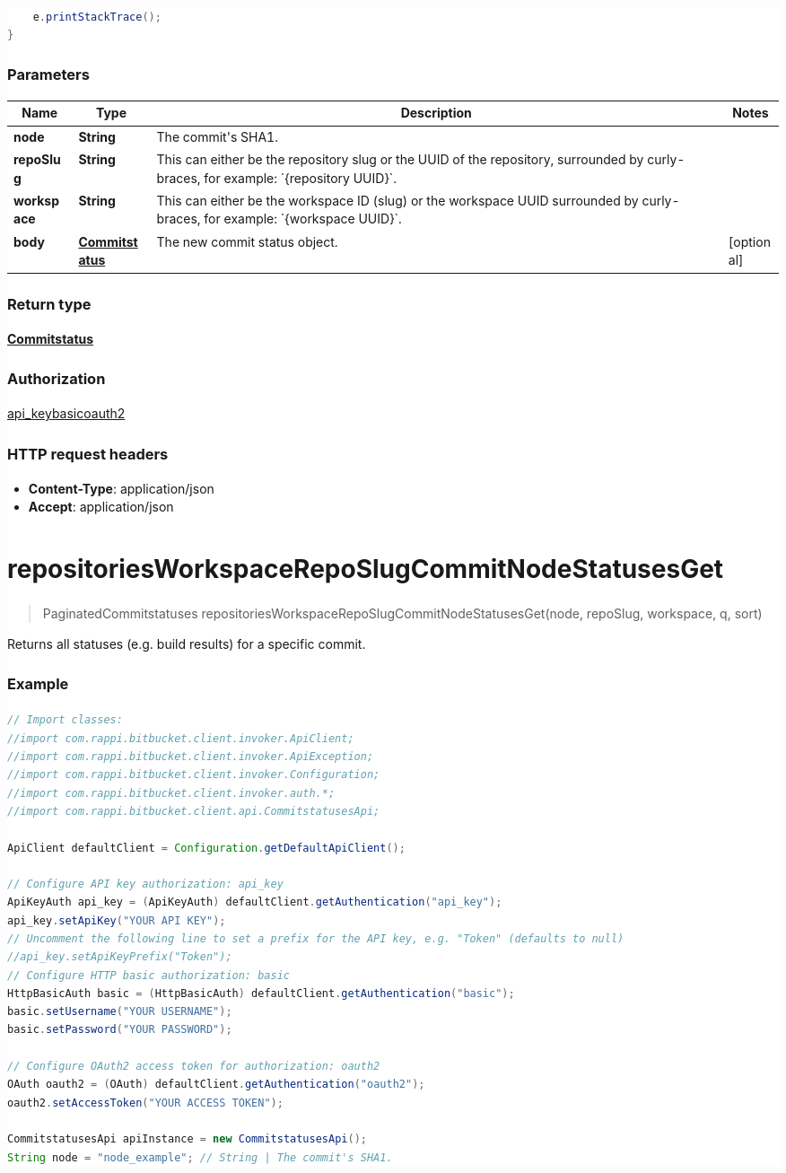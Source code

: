 ```java
    e.printStackTrace();
}
```

### Parameters

Name | Type | Description  | Notes
------------- | ------------- | ------------- | -------------
 **node** | **String**| The commit&#x27;s SHA1. |
 **repoSlug** | **String**| This can either be the repository slug or the UUID of the repository, surrounded by curly-braces, for example: &#x60;{repository UUID}&#x60;.  |
 **workspace** | **String**| This can either be the workspace ID (slug) or the workspace UUID surrounded by curly-braces, for example: &#x60;{workspace UUID}&#x60;.  |
 **body** | [**Commitstatus**](Commitstatus.md)| The new commit status object. | [optional]

### Return type

[**Commitstatus**](Commitstatus.md)

### Authorization

[api_key](../README.md#api_key)[basic](../README.md#basic)[oauth2](../README.md#oauth2)

### HTTP request headers

 - **Content-Type**: application/json
 - **Accept**: application/json

<a name="repositoriesWorkspaceRepoSlugCommitNodeStatusesGet"></a>
# **repositoriesWorkspaceRepoSlugCommitNodeStatusesGet**
> PaginatedCommitstatuses repositoriesWorkspaceRepoSlugCommitNodeStatusesGet(node, repoSlug, workspace, q, sort)



Returns all statuses (e.g. build results) for a specific commit.

### Example
```java
// Import classes:
//import com.rappi.bitbucket.client.invoker.ApiClient;
//import com.rappi.bitbucket.client.invoker.ApiException;
//import com.rappi.bitbucket.client.invoker.Configuration;
//import com.rappi.bitbucket.client.invoker.auth.*;
//import com.rappi.bitbucket.client.api.CommitstatusesApi;

ApiClient defaultClient = Configuration.getDefaultApiClient();

// Configure API key authorization: api_key
ApiKeyAuth api_key = (ApiKeyAuth) defaultClient.getAuthentication("api_key");
api_key.setApiKey("YOUR API KEY");
// Uncomment the following line to set a prefix for the API key, e.g. "Token" (defaults to null)
//api_key.setApiKeyPrefix("Token");
// Configure HTTP basic authorization: basic
HttpBasicAuth basic = (HttpBasicAuth) defaultClient.getAuthentication("basic");
basic.setUsername("YOUR USERNAME");
basic.setPassword("YOUR PASSWORD");

// Configure OAuth2 access token for authorization: oauth2
OAuth oauth2 = (OAuth) defaultClient.getAuthentication("oauth2");
oauth2.setAccessToken("YOUR ACCESS TOKEN");

CommitstatusesApi apiInstance = new CommitstatusesApi();
String node = "node_example"; // String | The commit's SHA1.
```